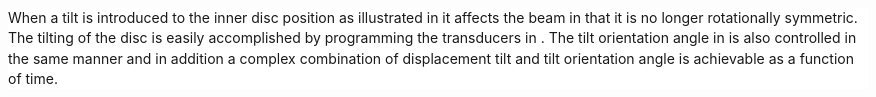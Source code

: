 When a tilt is introduced to the inner disc position as illustrated in it affects the beam in that it is no longer rotationally symmetric. The tilting of the disc is easily accomplished by programming the transducers in . The tilt orientation angle in is also controlled in the same manner and in addition a complex combination of displacement tilt and tilt orientation angle is achievable as a function of time.

